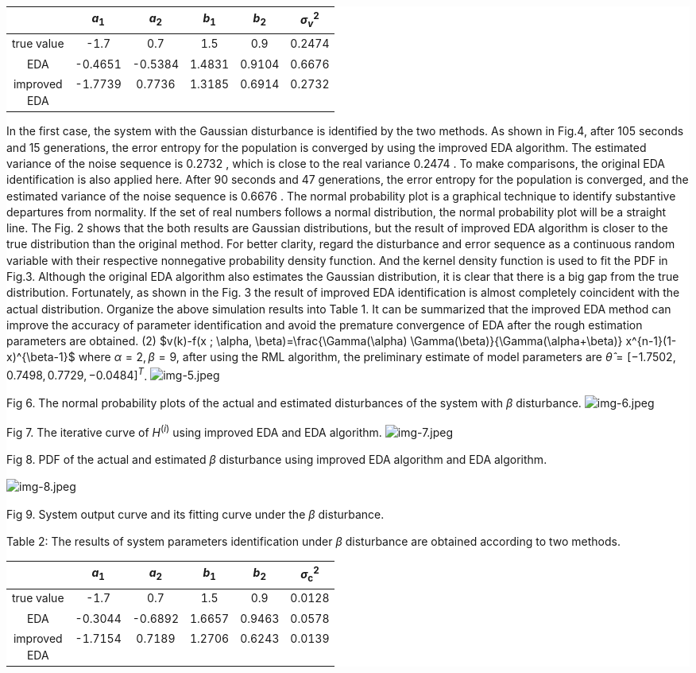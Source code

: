 |  | $a_{1}$ | $a_{2}$ | $b_{1}$ | $b_{2}$ | $\sigma_{v}^{2}$ |
| :--: | :--: | :--: | :--: | :--: | :--: |
| true value | -1.7 | 0.7 | 1.5 | 0.9 | 0.2474 |
| EDA | -0.4651 | -0.5384 | 1.4831 | 0.9104 | 0.6676 |
| improved <br> EDA | -1.7739 | 0.7736 | 1.3185 | 0.6914 | 0.2732 |

In the first case, the system with the Gaussian disturbance is identified by the two methods. As shown in Fig.4, after 105 seconds and 15 generations, the error entropy for the population is converged by using the improved EDA algorithm. The estimated variance of the noise sequence is 0.2732 , which is close to the real variance 0.2474 . To make comparisons, the original EDA identification is also applied here. After 90 seconds and 47 generations, the error entropy for the population is converged, and the estimated variance of the noise sequence is 0.6676 . The normal probability plot is a graphical technique to identify substantive departures from normality. If the set of real numbers follows a normal distribution, the normal probability plot will be a straight line. The Fig. 2 shows that the both results are Gaussian distributions, but the result of improved EDA algorithm is closer to the true distribution than the original method. For better clarity, regard the disturbance and error sequence as a continuous random variable with their respective nonnegative probability density function. And the kernel density function is used to fit the PDF in Fig.3. Although the original EDA algorithm also estimates the Gaussian distribution, it is clear that there is a big gap from the true distribution. Fortunately, as shown in the Fig. 3 the result of improved EDA identification is almost completely coincident with the actual distribution. Organize the above simulation results into Table 1. It can be summarized that the improved EDA method can improve the accuracy of parameter identification and avoid the premature convergence of EDA after the rough estimation parameters are obtained.
(2) $v(k)-f(x ; \alpha, \beta)=\frac{\Gamma(\alpha) \Gamma(\beta)}{\Gamma(\alpha+\beta)} x^{n-1}(1-x)^{\beta-1}$
where $\alpha=2, \beta=9$, after using the RML algorithm, the preliminary estimate of model parameters are $\hat{\theta}=[-1.7502,0.7498,0.7729,-0.0484]^{T}$.
![img-5.jpeg](img-5.jpeg)

Fig 6. The normal probability plots of the actual and estimated disturbances of the system with $\beta$ disturbance.
![img-6.jpeg](img-6.jpeg)

Fig 7. The iterative curve of $H^{(i)}$ using improved EDA and EDA algorithm.
![img-7.jpeg](img-7.jpeg)

Fig 8. PDF of the actual and estimated $\beta$ disturbance using improved EDA algorithm and EDA algorithm.

![img-8.jpeg](img-8.jpeg)

Fig 9. System output curve and its fitting curve under the $\beta$ disturbance.

Table 2: The results of system parameters identification under $\beta$ disturbance are obtained according to two methods.

|  | $a_{1}$ | $a_{2}$ | $b_{1}$ | $b_{2}$ | $\sigma_{\mathrm{c}}^{2}$ |
| :--: | :--: | :--: | :--: | :--: | :--: |
| true value | -1.7 | 0.7 | 1.5 | 0.9 | 0.0128 |
| EDA | -0.3044 | -0.6892 | 1.6657 | 0.9463 | 0.0578 |
| improved <br> EDA | -1.7154 | 0.7189 | 1.2706 | 0.6243 | 0.0139 |


[^0]:    * This work was supported in part by NSFC (Grant No. 61473025, and 61573050), the open-project grant funded by State Key Laboratory of Management and Control for Complex System at Institute of Automation, CAS (20160107).